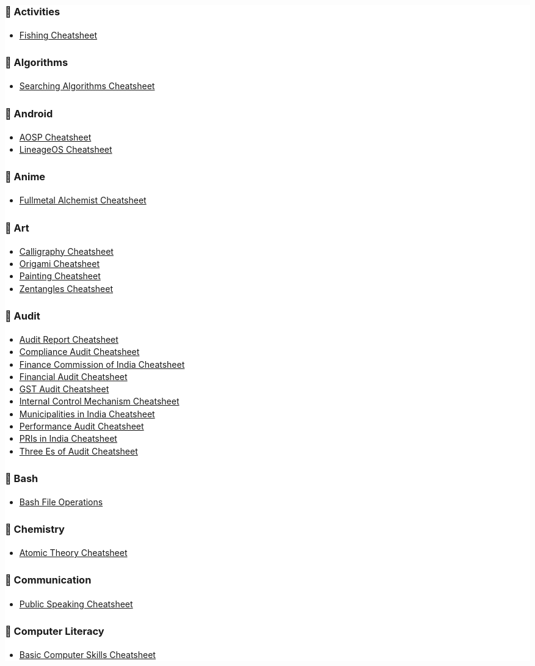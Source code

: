 ### 📂 Activities

- [Fishing Cheatsheet](./cheatsheets/fishing.md)

### 📂 Algorithms

- [Searching Algorithms Cheatsheet](./cheatsheets/searching.md)

### 📂 Android

- [AOSP Cheatsheet](./cheatsheets/aosp.md)
- [LineageOS Cheatsheet](./cheatsheets/lineageos.md)

### 📂 Anime

- [Fullmetal Alchemist Cheatsheet](./cheatsheets/fma.md)

### 📂 Art

- [Calligraphy Cheatsheet](./cheatsheets/calligraphy.md)
- [Origami Cheatsheet](./cheatsheets/origami.md)
- [Painting Cheatsheet](./cheatsheets/painting.md)
- [Zentangles Cheatsheet](./cheatsheets/zentangles.md)

### 📂 Audit

- [Audit Report Cheatsheet](./cheatsheets/auditreport.md)
- [Compliance Audit Cheatsheet](./cheatsheets/complianceaudit.md)
- [Finance Commission of India Cheatsheet](./cheatsheets/cfc.md)
- [Financial Audit Cheatsheet](./cheatsheets/finacialaudit.md)
- [GST Audit Cheatsheet](./cheatsheets/gstaudit.md)
- [Internal Control Mechanism Cheatsheet](./cheatsheets/internalcontrol.md)
- [Municipalities in India Cheatsheet](./cheatsheets/municipalities.md)
- [Performance Audit Cheatsheet](./cheatsheets/performanceaudit.md)
- [PRIs in India Cheatsheet](./cheatsheets/pris.md)
- [Three Es of Audit Cheatsheet](./cheatsheets/3es.md)

### 📂 Bash

- [Bash File Operations](./cheatsheets/bash/bash-file-ops.md)

### 📂 Chemistry

- [Atomic Theory Cheatsheet](./cheatsheets/atomictheory.md)

### 📂 Communication

- [Public Speaking Cheatsheet](./cheatsheets/speaking.md)

### 📂 Computer Literacy

- [Basic Computer Skills Cheatsheet](./cheatsheets/bcs.md)
